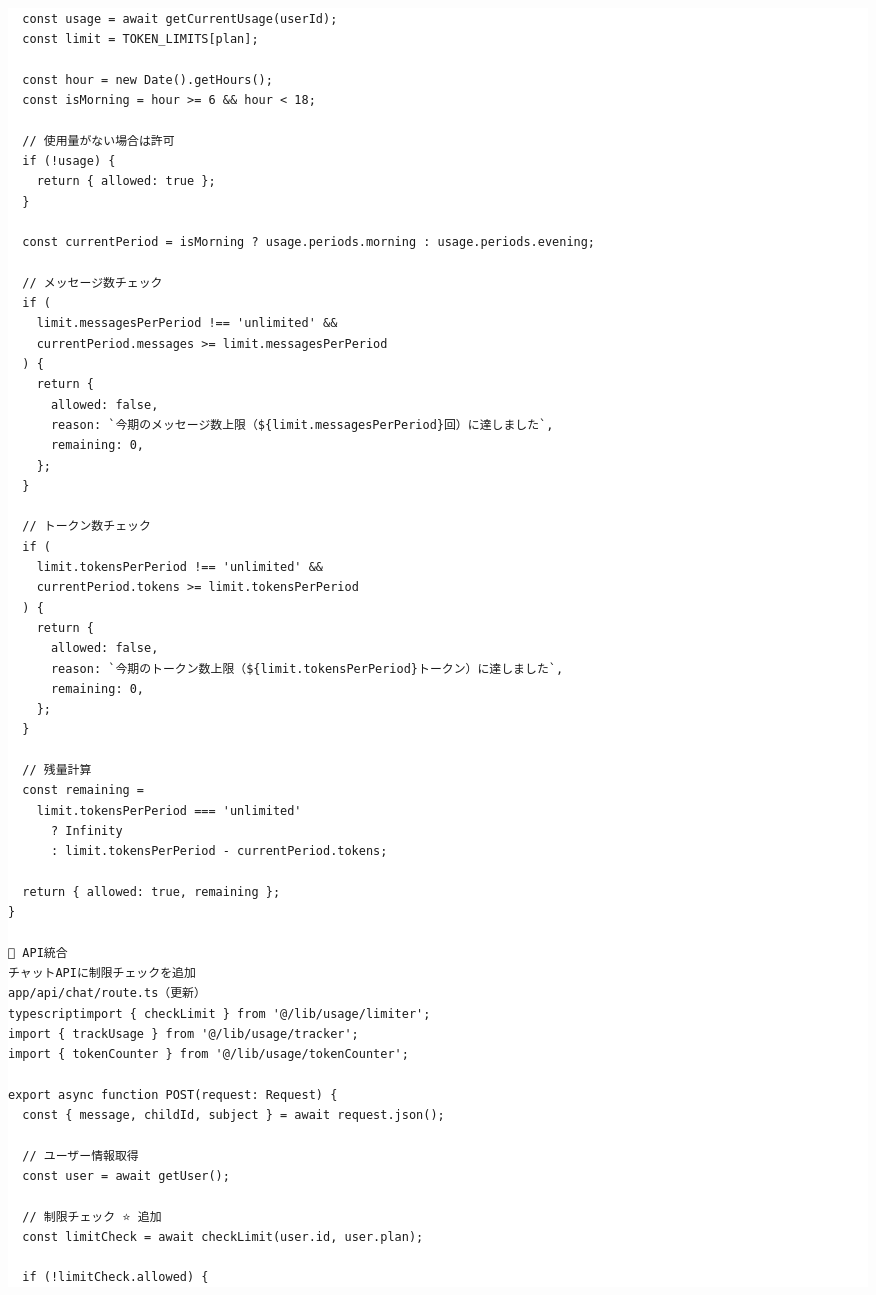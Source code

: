 ```tsx
  const usage = await getCurrentUsage(userId);
  const limit = TOKEN_LIMITS[plan];
  
  const hour = new Date().getHours();
  const isMorning = hour >= 6 && hour < 18;
  
  // 使用量がない場合は許可
  if (!usage) {
    return { allowed: true };
  }
  
  const currentPeriod = isMorning ? usage.periods.morning : usage.periods.evening;
  
  // メッセージ数チェック
  if (
    limit.messagesPerPeriod !== 'unlimited' &&
    currentPeriod.messages >= limit.messagesPerPeriod
  ) {
    return {
      allowed: false,
      reason: `今期のメッセージ数上限（${limit.messagesPerPeriod}回）に達しました`,
      remaining: 0,
    };
  }
  
  // トークン数チェック
  if (
    limit.tokensPerPeriod !== 'unlimited' &&
    currentPeriod.tokens >= limit.tokensPerPeriod
  ) {
    return {
      allowed: false,
      reason: `今期のトークン数上限（${limit.tokensPerPeriod}トークン）に達しました`,
      remaining: 0,
    };
  }
  
  // 残量計算
  const remaining =
    limit.tokensPerPeriod === 'unlimited'
      ? Infinity
      : limit.tokensPerPeriod - currentPeriod.tokens;
  
  return { allowed: true, remaining };
}

🔗 API統合
チャットAPIに制限チェックを追加
app/api/chat/route.ts（更新）
typescriptimport { checkLimit } from '@/lib/usage/limiter';
import { trackUsage } from '@/lib/usage/tracker';
import { tokenCounter } from '@/lib/usage/tokenCounter';

export async function POST(request: Request) {
  const { message, childId, subject } = await request.json();
  
  // ユーザー情報取得
  const user = await getUser();
  
  // 制限チェック ⭐ 追加
  const limitCheck = await checkLimit(user.id, user.plan);
  
  if (!limitCheck.allowed) {
```